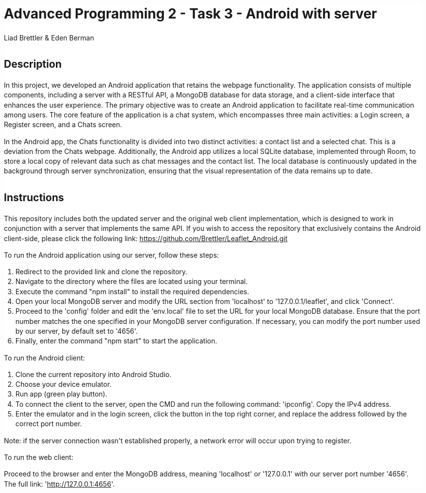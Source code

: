 # Advanced Programming 2 - Task 3 - Android with server
Liad Brettler & Eden Berman

## Description
In this project, we developed an Android application that retains the webpage functionality. The application consists of multiple components, including a server with a RESTful API, a MongoDB database for data storage, and a client-side interface that enhances the user experience. The primary objective was to create an Android application to facilitate real-time communication among users. The core feature of the application is a chat system, which encompasses three main activities: a Login screen, a Register screen, and a Chats screen.

In the Android app, the Chats functionality is divided into two distinct activities: a contact list and a selected chat. This is a deviation from the Chats webpage. Additionally, the Android app utilizes a local SQLite database, implemented through Room, to store a local copy of relevant data such as chat messages and the contact list. The local database is continuously updated in the background through server synchronization, ensuring that the visual representation of the data remains up to date.

## Instructions
This repository includes both the updated server and the original web client implementation, which is designed to work in conjunction with a server that implements the same API.
If you wish to access the repository that exclusively contains the Android client-side, please click the following link: https://github.com/Brettler/Leaflet_Android.git

To run the Android application using our server, follow these steps:

1. Redirect to the provided link and clone the repository.
2. Navigate to the directory where the files are located using your terminal.
3. Execute the command "npm install" to install the required dependencies.
4. Open your local MongoDB server and modify the URL section from 'localhost' to '127.0.0.1/leaflet', and click 'Connect'.
5. Proceed to the 'config' folder and edit the 'env.local' file to set the URL for your local MongoDB database. Ensure that the port number matches the one specified in your MongoDB server configuration. If necessary, you can modify the port number used by our server, by default set to '4656'.
6. Finally, enter the command "npm start" to start the application.

To run the Android client:

1. Clone the current repository into Android Studio.
2. Choose your device emulator.
3. Run app (green play button).
4. To connect the client to the server, open the CMD and run the following command: 'ipconfig'. Copy the IPv4 address.
5. Enter the emulator and in the login screen, click the button in the top right corner, and replace the address followed by the correct port number.

Note: if the server connection wasn't established properly, a network error will occur upon trying to register.

To run the web client:

Proceed to the browser and enter the MongoDB address, meaning 'localhost' or '127.0.0.1' with our server port number '4656'. The full link: 'http://127.0.0.1:4656'.
